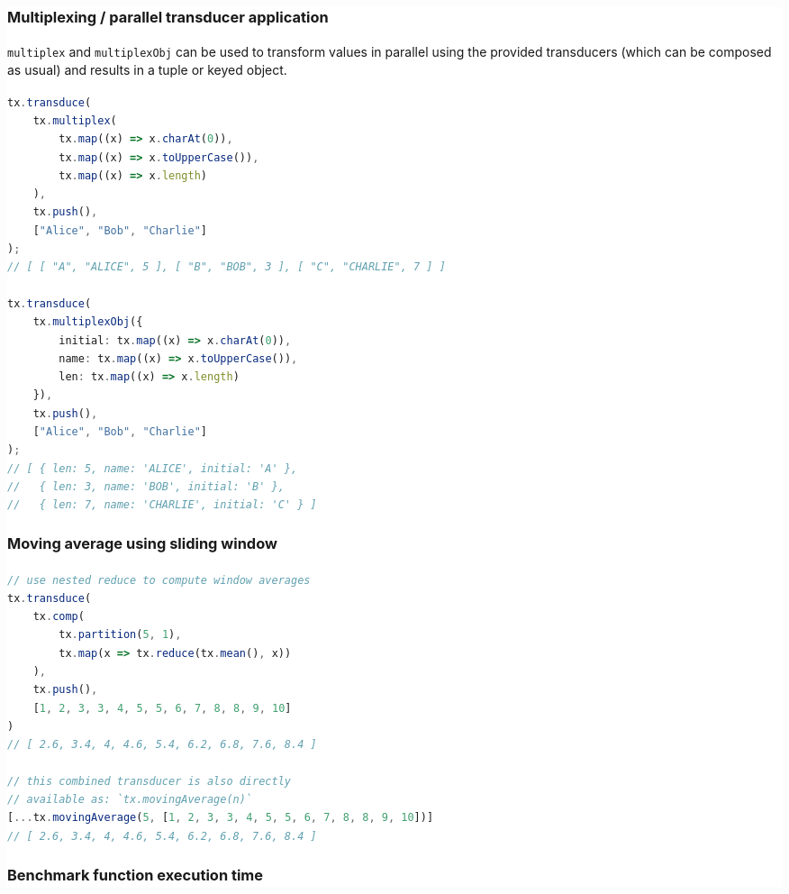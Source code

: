 ### Multiplexing / parallel transducer application

`multiplex` and `multiplexObj` can be used to transform values in
parallel using the provided transducers (which can be composed as usual)
and results in a tuple or keyed object.

```ts
tx.transduce(
    tx.multiplex(
        tx.map((x) => x.charAt(0)),
        tx.map((x) => x.toUpperCase()),
        tx.map((x) => x.length)
    ),
    tx.push(),
    ["Alice", "Bob", "Charlie"]
);
// [ [ "A", "ALICE", 5 ], [ "B", "BOB", 3 ], [ "C", "CHARLIE", 7 ] ]

tx.transduce(
    tx.multiplexObj({
        initial: tx.map((x) => x.charAt(0)),
        name: tx.map((x) => x.toUpperCase()),
        len: tx.map((x) => x.length)
    }),
    tx.push(),
    ["Alice", "Bob", "Charlie"]
);
// [ { len: 5, name: 'ALICE', initial: 'A' },
//   { len: 3, name: 'BOB', initial: 'B' },
//   { len: 7, name: 'CHARLIE', initial: 'C' } ]
```

### Moving average using sliding window

```ts
// use nested reduce to compute window averages
tx.transduce(
    tx.comp(
        tx.partition(5, 1),
        tx.map(x => tx.reduce(tx.mean(), x))
    ),
    tx.push(),
    [1, 2, 3, 3, 4, 5, 5, 6, 7, 8, 8, 9, 10]
)
// [ 2.6, 3.4, 4, 4.6, 5.4, 6.2, 6.8, 7.6, 8.4 ]

// this combined transducer is also directly
// available as: `tx.movingAverage(n)`
[...tx.movingAverage(5, [1, 2, 3, 3, 4, 5, 5, 6, 7, 8, 8, 9, 10])]
// [ 2.6, 3.4, 4, 4.6, 5.4, 6.2, 6.8, 7.6, 8.4 ]
```

### Benchmark function execution time
